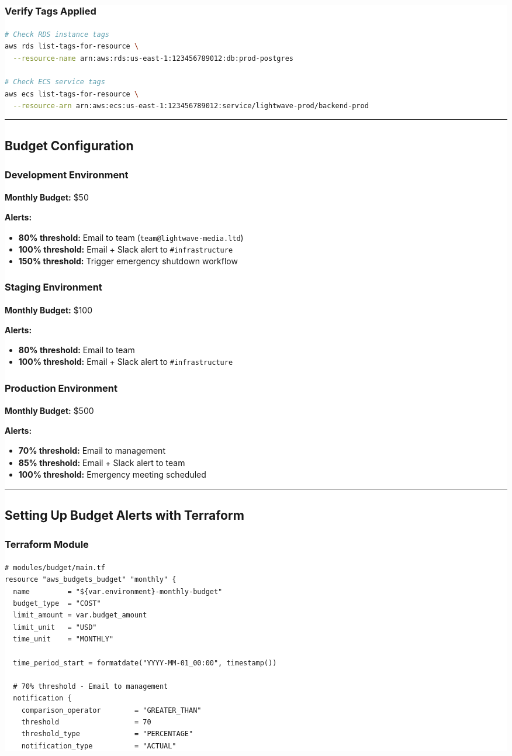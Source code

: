 ### Verify Tags Applied

```bash
# Check RDS instance tags
aws rds list-tags-for-resource \
  --resource-name arn:aws:rds:us-east-1:123456789012:db:prod-postgres

# Check ECS service tags
aws ecs list-tags-for-resource \
  --resource-arn arn:aws:ecs:us-east-1:123456789012:service/lightwave-prod/backend-prod
```

---

## Budget Configuration

### Development Environment

**Monthly Budget:** $50

**Alerts:**
- **80% threshold:** Email to team (`team@lightwave-media.ltd`)
- **100% threshold:** Email + Slack alert to `#infrastructure`
- **150% threshold:** Trigger emergency shutdown workflow

### Staging Environment

**Monthly Budget:** $100

**Alerts:**
- **80% threshold:** Email to team
- **100% threshold:** Email + Slack alert to `#infrastructure`

### Production Environment

**Monthly Budget:** $500

**Alerts:**
- **70% threshold:** Email to management
- **85% threshold:** Email + Slack alert to team
- **100% threshold:** Emergency meeting scheduled

---

## Setting Up Budget Alerts with Terraform

### Terraform Module

```hcl
# modules/budget/main.tf
resource "aws_budgets_budget" "monthly" {
  name         = "${var.environment}-monthly-budget"
  budget_type  = "COST"
  limit_amount = var.budget_amount
  limit_unit   = "USD"
  time_unit    = "MONTHLY"

  time_period_start = formatdate("YYYY-MM-01_00:00", timestamp())

  # 70% threshold - Email to management
  notification {
    comparison_operator        = "GREATER_THAN"
    threshold                  = 70
    threshold_type             = "PERCENTAGE"
    notification_type          = "ACTUAL"
```